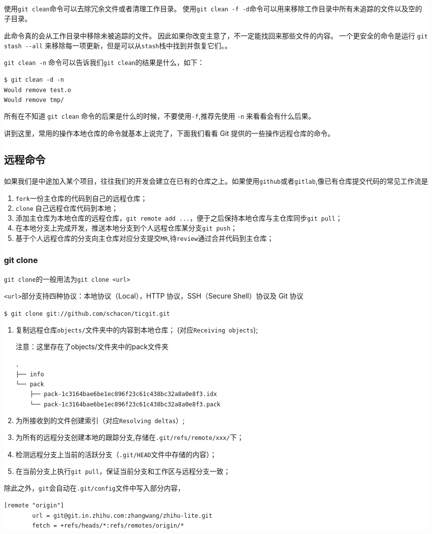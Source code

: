 使用`git clean`命令可以去除冗余文件或者清理工作目录。 使用`git clean -f -d`命令可以用来移除工作目录中所有未追踪的文件以及空的子目录。

此命令真的会从工作目录中移除未被追踪的文件。 因此如果你改变主意了，不一定能找回来那些文件的内容。 一个更安全的命令是运行 `git stash --all` 来移除每一项更新，但是可以从`stash`栈中找到并恢复它们。。

`git clean -n` 命令可以告诉我们`git clean`的结果是什么，如下：

```
$ git clean -d -n
Would remove test.o
Would remove tmp/
```

所有在不知道 `git clean` 命令的后果是什么的时候，不要使用`-f`,推荐先使用 `-n` 来看看会有什么后果。

讲到这里，常用的操作本地仓库的命令就基本上说完了，下面我们看看 Git 提供的一些操作远程仓库的命令。

## 远程命令

如果我们是中途加入某个项目，往往我们的开发会建立在已有的仓库之上。如果使用`github`或者`gitlab`,像已有仓库提交代码的常见工作流是

1. `fork`一份主仓库的代码到自己的远程仓库；
2. `clone` 自己远程仓库代码到本地；
3. 添加主仓库为本地仓库的远程仓库，`git remote add ...`，便于之后保持本地仓库与主仓库同步`git pull`；
4. 在本地分支上完成开发，推送本地分支到个人远程仓库某分支`git push`；
5. 基于个人远程仓库的分支向主仓库对应分支提交`MR`,待`review`通过合并代码到主仓库；

### git clone

`git clone`的一般用法为`git clone <url>`

`<url>`部分支持四种协议：本地协议（Local），HTTP 协议，SSH（Secure Shell）协议及 Git 协议

```
$ git clone git://github.com/schacon/ticgit.git
```

1. 复制远程仓库`objects/`文件夹中的内容到本地仓库； (对应`Receiving objects`);

   注意：这里存在了objects/文件夹中的pack文件夹

   ```
   .
   ├── info
   └── pack
       ├── pack-1c3164bae6be1ec896f23c61c438bc32a8a0e8f3.idx
       └── pack-1c3164bae6be1ec896f23c61c438bc32a8a0e8f3.pack
   ```

2. 为所接收到的文件创建索引（对应`Resolving deltas`）;

3. 为所有的远程分支创建本地的跟踪分支,存储在`.git/refs/remote/xxx/`下；

4. 检测远程分支上当前的活跃分支（`.git/HEAD`文件中存储的内容）；

5. 在当前分支上执行`git pull`，保证当前分支和工作区与远程分支一致；

除此之外，`git`会自动在`.git/config`文件中写入部分内容，

```
[remote "origin"]
        url = git@git.in.zhihu.com:zhangwang/zhihu-lite.git
        fetch = +refs/heads/*:refs/remotes/origin/*
```
